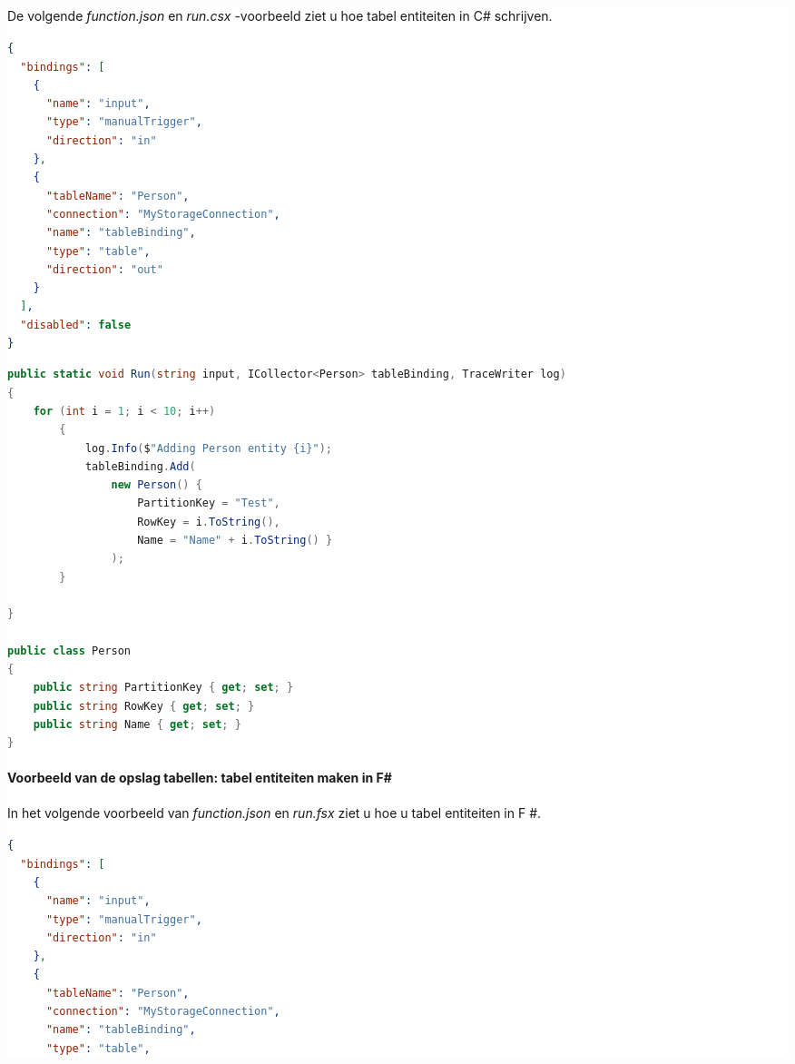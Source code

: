 De volgende *function.json* en *run.csx* -voorbeeld ziet u hoe tabel entiteiten in C# schrijven.

```json
{
  "bindings": [
    {
      "name": "input",
      "type": "manualTrigger",
      "direction": "in"
    },
    {
      "tableName": "Person",
      "connection": "MyStorageConnection",
      "name": "tableBinding",
      "type": "table",
      "direction": "out"
    }
  ],
  "disabled": false
}
```

```csharp
public static void Run(string input, ICollector<Person> tableBinding, TraceWriter log)
{
    for (int i = 1; i < 10; i++)
        {
            log.Info($"Adding Person entity {i}");
            tableBinding.Add(
                new Person() { 
                    PartitionKey = "Test", 
                    RowKey = i.ToString(), 
                    Name = "Name" + i.ToString() }
                );
        }

}

public class Person
{
    public string PartitionKey { get; set; }
    public string RowKey { get; set; }
    public string Name { get; set; }
}

```

#### <a name="storage-tables-example-create-table-entities-in-f"></a>Voorbeeld van de opslag tabellen: tabel entiteiten maken in F#

In het volgende voorbeeld van *function.json* en *run.fsx* ziet u hoe u tabel entiteiten in F #.

```json
{
  "bindings": [
    {
      "name": "input",
      "type": "manualTrigger",
      "direction": "in"
    },
    {
      "tableName": "Person",
      "connection": "MyStorageConnection",
      "name": "tableBinding",
      "type": "table",
```
